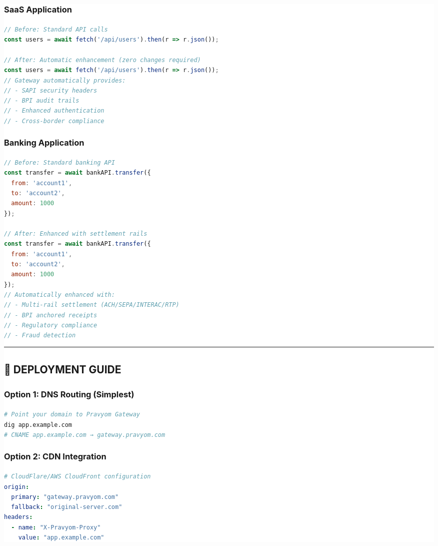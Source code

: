### **SaaS Application**
```javascript
// Before: Standard API calls
const users = await fetch('/api/users').then(r => r.json());

// After: Automatic enhancement (zero changes required)
const users = await fetch('/api/users').then(r => r.json());
// Gateway automatically provides:
// - SAPI security headers
// - BPI audit trails
// - Enhanced authentication
// - Cross-border compliance
```

### **Banking Application**
```javascript
// Before: Standard banking API
const transfer = await bankAPI.transfer({
  from: 'account1',
  to: 'account2',
  amount: 1000
});

// After: Enhanced with settlement rails
const transfer = await bankAPI.transfer({
  from: 'account1',
  to: 'account2',
  amount: 1000
});
// Automatically enhanced with:
// - Multi-rail settlement (ACH/SEPA/INTERAC/RTP)
// - BPI anchored receipts
// - Regulatory compliance
// - Fraud detection
```

---

## 🔧 **DEPLOYMENT GUIDE**

### **Option 1: DNS Routing (Simplest)**
```bash
# Point your domain to Pravyom Gateway
dig app.example.com
# CNAME app.example.com → gateway.pravyom.com
```

### **Option 2: CDN Integration**
```yaml
# CloudFlare/AWS CloudFront configuration
origin:
  primary: "gateway.pravyom.com"
  fallback: "original-server.com"
headers:
  - name: "X-Pravyom-Proxy"
    value: "app.example.com"
```
